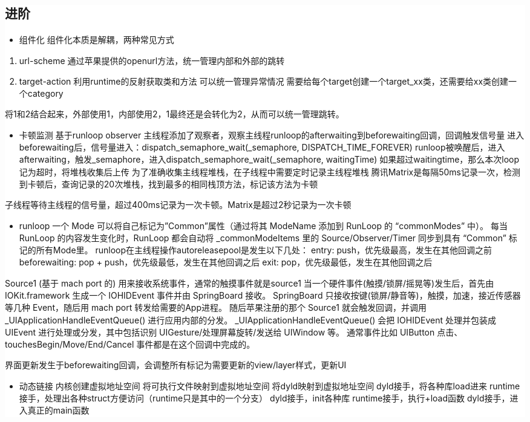 
## 进阶

- 组件化
组件化本质是解耦，两种常见方式
1. url-scheme
通过苹果提供的openurl方法，统一管理内部和外部的跳转

2. target-action
利用runtime的反射获取类和方法
可以统一管理异常情况
需要给每个target创建一个target_xx类，还需要给xx类创建一个category

将1和2结合起来，外部使用1，内部使用2，1最终还是会转化为2，从而可以统一管理跳转。


- 卡顿监测
基于runloop observer
主线程添加了观察者，观察主线程runloop的afterwaiting到beforewaiting回调，回调触发信号量
进入beforewaiting后，信号量进入：dispatch_semaphore_wait(_semaphore, DISPATCH_TIME_FOREVER)
runloop被唤醒后，进入afterwaiting，触发_semaphore，进入dispatch_semaphore_wait(_semaphore, waitingTime)
如果超过waitingtime，那么本次loop记为超时，将堆栈收集后上传
为了准确收集主线程堆栈，在子线程中需要定时记录主线程堆栈
腾讯Matrix是每隔50ms记录一次，检测到卡顿后，查询记录的20次堆栈，找到最多的相同栈顶方法，标记该方法为卡顿

子线程等待主线程的信号量，超过400ms记录为一次卡顿。Matrix是超过2秒记录为一次卡顿


- runloop
一个 Mode 可以将自己标记为”Common”属性（通过将其 ModeName 添加到 RunLoop 的 “commonModes” 中）。
每当 RunLoop 的内容发生变化时，RunLoop 都会自动将 _commonModeItems 里的 Source/Observer/Timer 同步到具有 “Common” 标记的所有Mode里。
runloop在主线程操作autoreleasepool是发生以下几处：
entry: push，优先级最高，发生在其他回调之前
beforewaiting: pop + push，优先级最低，发生在其他回调之后
exit: pop，优先级最低，发生在其他回调之后

Source1 (基于 mach port 的) 用来接收系统事件，通常的触摸事件就是source1
当一个硬件事件(触摸/锁屏/摇晃等)发生后，首先由 IOKit.framework 生成一个 IOHIDEvent 事件并由 SpringBoard 接收。
SpringBoard 只接收按键(锁屏/静音等)，触摸，加速，接近传感器等几种 Event，随后用 mach port 转发给需要的App进程。
随后苹果注册的那个 Source1 就会触发回调，并调用 _UIApplicationHandleEventQueue() 进行应用内部的分发。
_UIApplicationHandleEventQueue() 会把 IOHIDEvent 处理并包装成 UIEvent 进行处理或分发，其中包括识别 UIGesture/处理屏幕旋转/发送给 UIWindow 等。
通常事件比如 UIButton 点击、touchesBegin/Move/End/Cancel 事件都是在这个回调中完成的。

界面更新发生于beforewaiting回调，会调整所有标记为需要更新的view/layer样式，更新UI


- 动态链接
内核创建虚拟地址空间
将可执行文件映射到虚拟地址空间
将dyld映射到虚拟地址空间
dyld接手，将各种库load进来
runtime接手，处理出各种struct方便访问（runtime只是其中的一个分支）
dyld接手，init各种库
runtime接手，执行+load函数
dyld接手，进入真正的main函数
